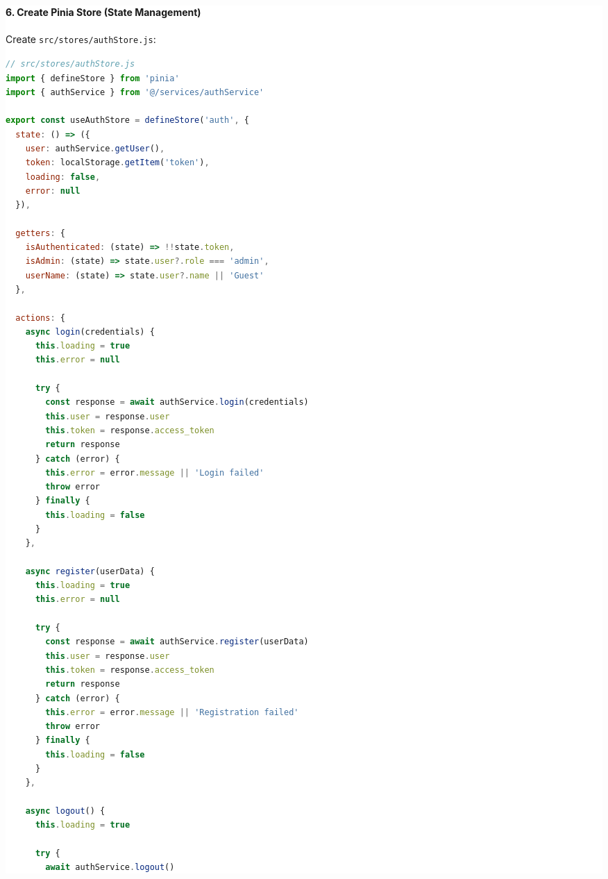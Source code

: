 ```javascript
```

#### 6. Create Pinia Store (State Management)

Create `src/stores/authStore.js`:
```javascript
// src/stores/authStore.js
import { defineStore } from 'pinia'
import { authService } from '@/services/authService'

export const useAuthStore = defineStore('auth', {
  state: () => ({
    user: authService.getUser(),
    token: localStorage.getItem('token'),
    loading: false,
    error: null
  }),

  getters: {
    isAuthenticated: (state) => !!state.token,
    isAdmin: (state) => state.user?.role === 'admin',
    userName: (state) => state.user?.name || 'Guest'
  },

  actions: {
    async login(credentials) {
      this.loading = true
      this.error = null
      
      try {
        const response = await authService.login(credentials)
        this.user = response.user
        this.token = response.access_token
        return response
      } catch (error) {
        this.error = error.message || 'Login failed'
        throw error
      } finally {
        this.loading = false
      }
    },

    async register(userData) {
      this.loading = true
      this.error = null
      
      try {
        const response = await authService.register(userData)
        this.user = response.user
        this.token = response.access_token
        return response
      } catch (error) {
        this.error = error.message || 'Registration failed'
        throw error
      } finally {
        this.loading = false
      }
    },

    async logout() {
      this.loading = true
      
      try {
        await authService.logout()
```